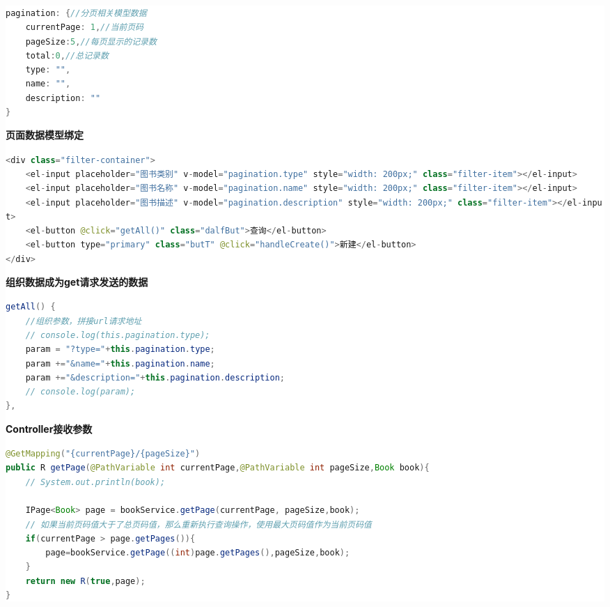 ```java
pagination: {//分页相关模型数据
    currentPage: 1,//当前页码
    pageSize:5,//每页显示的记录数
    total:0,//总记录数
    type: "",
    name: "",
    description: ""
}
```



**页面数据模型绑定**

```java
<div class="filter-container">
    <el-input placeholder="图书类别" v-model="pagination.type" style="width: 200px;" class="filter-item"></el-input>
    <el-input placeholder="图书名称" v-model="pagination.name" style="width: 200px;" class="filter-item"></el-input>
    <el-input placeholder="图书描述" v-model="pagination.description" style="width: 200px;" class="filter-item"></el-input>
    <el-button @click="getAll()" class="dalfBut">查询</el-button>
    <el-button type="primary" class="butT" @click="handleCreate()">新建</el-button>
</div>
```



**组织数据成为get请求发送的数据**

```java
getAll() {
    //组织参数，拼接url请求地址
    // console.log(this.pagination.type);
    param = "?type="+this.pagination.type;
    param +="&name="+this.pagination.name;
    param +="&description="+this.pagination.description;
    // console.log(param);
},
```



**Controller接收参数**

```java
@GetMapping("{currentPage}/{pageSize}")
public R getPage(@PathVariable int currentPage,@PathVariable int pageSize,Book book){
    // System.out.println(book);

    IPage<Book> page = bookService.getPage(currentPage, pageSize,book);
    // 如果当前页码值大于了总页码值，那么重新执行查询操作，使用最大页码值作为当前页码值
    if(currentPage > page.getPages()){
        page=bookService.getPage((int)page.getPages(),pageSize,book);
    }
    return new R(true,page);
}
```
